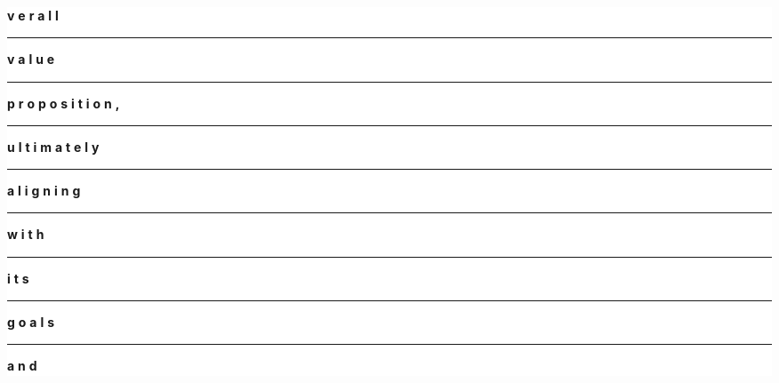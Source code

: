 **v**
**e**
**r**
**a**
**l**
**l**
** **
**v**
**a**
**l**
**u**
**e**
** **
**p**
**r**
**o**
**p**
**o**
**s**
**i**
**t**
**i**
**o**
**n**
**,**
** **
**u**
**l**
**t**
**i**
**m**
**a**
**t**
**e**
**l**
**y**
** **
**a**
**l**
**i**
**g**
**n**
**i**
**n**
**g**
** **
**w**
**i**
**t**
**h**
** **
**i**
**t**
**s**
** **
**g**
**o**
**a**
**l**
**s**
** **
**a**
**n**
**d**